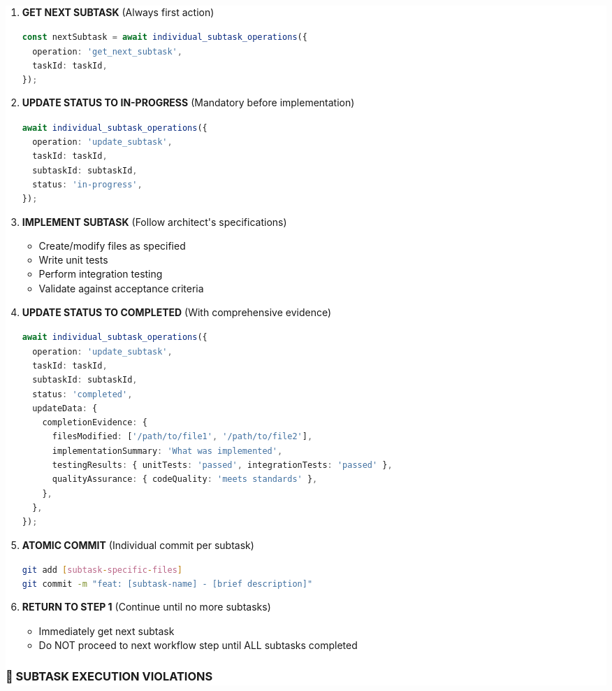 1. **GET NEXT SUBTASK** (Always first action)

   ```typescript
   const nextSubtask = await individual_subtask_operations({
     operation: 'get_next_subtask',
     taskId: taskId,
   });
   ```

2. **UPDATE STATUS TO IN-PROGRESS** (Mandatory before implementation)

   ```typescript
   await individual_subtask_operations({
     operation: 'update_subtask',
     taskId: taskId,
     subtaskId: subtaskId,
     status: 'in-progress',
   });
   ```

3. **IMPLEMENT SUBTASK** (Follow architect's specifications)

   - Create/modify files as specified
   - Write unit tests
   - Perform integration testing
   - Validate against acceptance criteria

4. **UPDATE STATUS TO COMPLETED** (With comprehensive evidence)

   ```typescript
   await individual_subtask_operations({
     operation: 'update_subtask',
     taskId: taskId,
     subtaskId: subtaskId,
     status: 'completed',
     updateData: {
       completionEvidence: {
         filesModified: ['/path/to/file1', '/path/to/file2'],
         implementationSummary: 'What was implemented',
         testingResults: { unitTests: 'passed', integrationTests: 'passed' },
         qualityAssurance: { codeQuality: 'meets standards' },
       },
     },
   });
   ```

5. **ATOMIC COMMIT** (Individual commit per subtask)

   ```bash
   git add [subtask-specific-files]
   git commit -m "feat: [subtask-name] - [brief description]"
   ```

6. **RETURN TO STEP 1** (Continue until no more subtasks)
   - Immediately get next subtask
   - Do NOT proceed to next workflow step until ALL subtasks completed

### 🛑 SUBTASK EXECUTION VIOLATIONS
